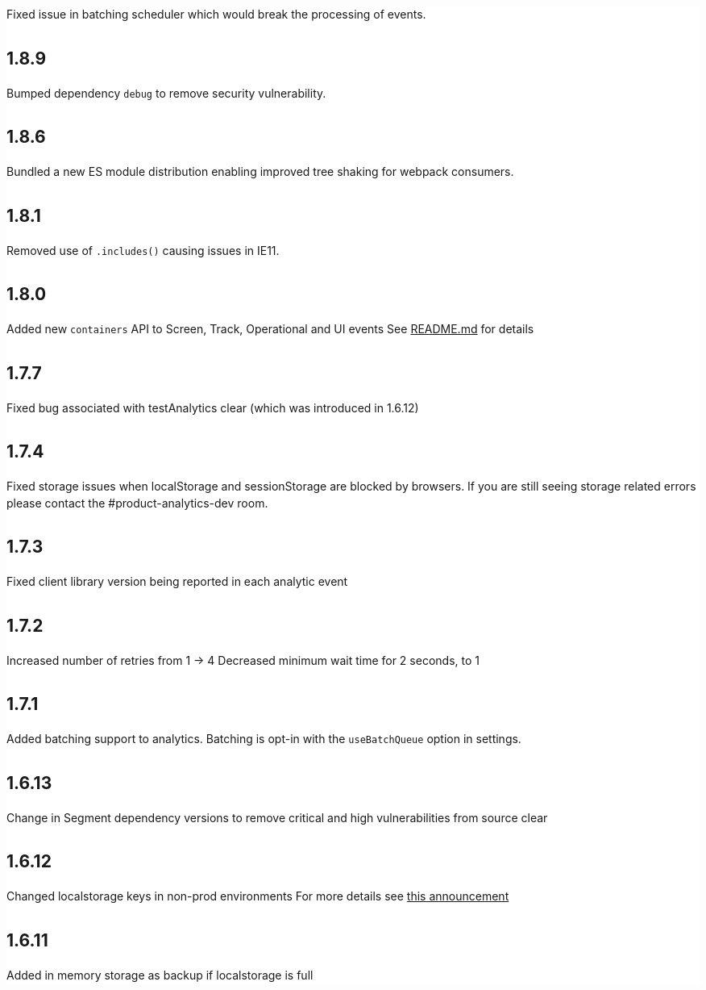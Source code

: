 Fixed issue in batching scheduler which would break the processing of events.

## 1.8.9

Bumped dependency `debug` to remove security vulnerability.

## 1.8.6

Bundled a new ES module distribution enabling improved tree shaking for webpack consumers.

## 1.8.1

Removed use of `.includes()` causing issues in IE11.

## 1.8.0

Added new `containers` API to Screen, Track, Operational and UI events
See [README.md](./README.md) for details

## 1.7.7

Fixed bug associated with testAnalytics clear (which was introduced in 1.6.12)

## 1.7.4

Fixed storage issues when localStorage and sessionStorage are blocked by browsers.
If you are still seeing storage related errors please contact the #product-analytics-dev room.

## 1.7.3

Fixed client library version being reported in each analytic event

## 1.7.2

Increased number of retries from 1 -> 4
Decreased minimum wait time for 2 seconds, to 1

## 1.7.1

Added batching support to analytics. Batching is opt-in with the `useBatchQueue` option in settings.

## 1.6.13

Change in Segment dependency versions to remove critical and high vulnerabilities from source clear

## 1.6.12

Changed localstorage keys in non-prod environments
For more details see [this announcement](https://hello.atlassian.net/wiki/x/8XRtI)

## 1.6.11

Added in memory storage as backup if localstorage is full
